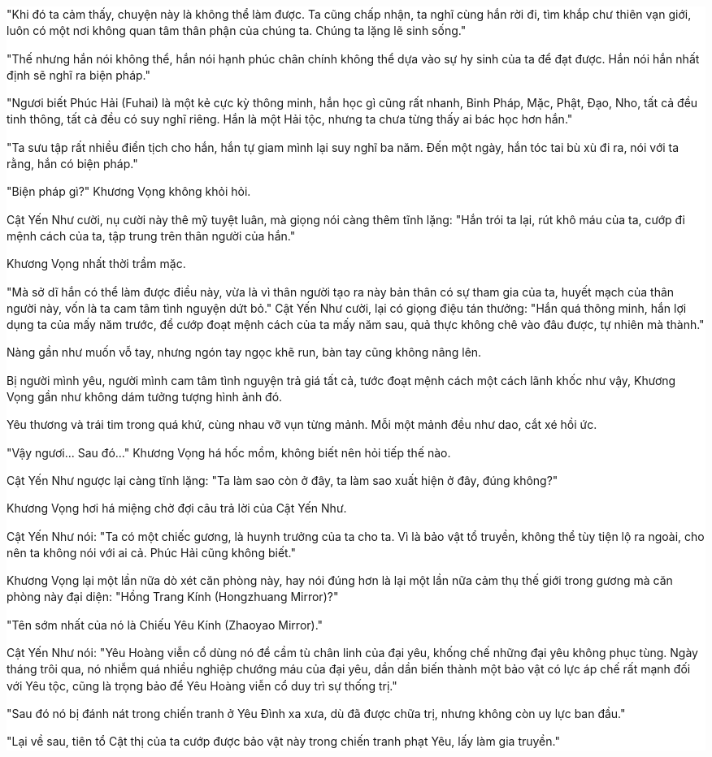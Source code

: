 "Khi đó ta cảm thấy, chuyện này là không thể làm được. Ta cũng chấp nhận, ta nghĩ cùng hắn rời đi, tìm khắp chư thiên vạn giới, luôn có một nơi không quan tâm thân phận của chúng ta. Chúng ta lặng lẽ sinh sống."

"Thế nhưng hắn nói không thể, hắn nói hạnh phúc chân chính không thể dựa vào sự hy sinh của ta để đạt được. Hắn nói hắn nhất định sẽ nghĩ ra biện pháp."

"Ngươi biết Phúc Hải (Fuhai) là một kẻ cực kỳ thông minh, hắn học gì cũng rất nhanh, Binh Pháp, Mặc, Phật, Đạo, Nho, tất cả đều tinh thông, tất cả đều có suy nghĩ riêng. Hắn là một Hải tộc, nhưng ta chưa từng thấy ai bác học hơn hắn."

"Ta sưu tập rất nhiều điển tịch cho hắn, hắn tự giam mình lại suy nghĩ ba năm. Đến một ngày, hắn tóc tai bù xù đi ra, nói với ta rằng, hắn có biện pháp."

"Biện pháp gì?" Khương Vọng không khỏi hỏi.

Cật Yến Như cười, nụ cười này thê mỹ tuyệt luân, mà giọng nói càng thêm tĩnh lặng: "Hắn trói ta lại, rút khô máu của ta, cướp đi mệnh cách của ta, tập trung trên thân người của hắn."

Khương Vọng nhất thời trầm mặc.

"Mà sở dĩ hắn có thể làm được điều này, vừa là vì thân người tạo ra này bản thân có sự tham gia của ta, huyết mạch của thân người này, vốn là ta cam tâm tình nguyện dứt bỏ." Cật Yến Như cười, lại có giọng điệu tán thưởng: "Hắn quá thông minh, hắn lợi dụng ta của mấy năm trước, để cướp đoạt mệnh cách của ta mấy năm sau, quả thực không chê vào đâu được, tự nhiên mà thành."

Nàng gần như muốn vỗ tay, nhưng ngón tay ngọc khẽ run, bàn tay cũng không nâng lên.

Bị người mình yêu, người mình cam tâm tình nguyện trả giá tất cả, tước đoạt mệnh cách một cách lãnh khốc như vậy, Khương Vọng gần như không dám tưởng tượng hình ảnh đó.

Yêu thương và trái tim trong quá khứ, cùng nhau vỡ vụn từng mảnh. Mỗi một mảnh đều như dao, cắt xé hồi ức.

"Vậy ngươi... Sau đó..." Khương Vọng há hốc mồm, không biết nên hỏi tiếp thế nào.

Cật Yến Như ngược lại càng tĩnh lặng: "Ta làm sao còn ở đây, ta làm sao xuất hiện ở đây, đúng không?"

Khương Vọng hơi há miệng chờ đợi câu trả lời của Cật Yến Như.

Cật Yến Như nói: "Ta có một chiếc gương, là huynh trưởng của ta cho ta. Vì là bảo vật tổ truyền, không thể tùy tiện lộ ra ngoài, cho nên ta không nói với ai cả. Phúc Hải cũng không biết."

Khương Vọng lại một lần nữa dò xét căn phòng này, hay nói đúng hơn là lại một lần nữa cảm thụ thế giới trong gương mà căn phòng này đại diện: "Hồng Trang Kính (Hongzhuang Mirror)?"

"Tên sớm nhất của nó là Chiếu Yêu Kính (Zhaoyao Mirror)."

Cật Yến Như nói: "Yêu Hoàng viễn cổ dùng nó để cầm tù chân linh của đại yêu, khống chế những đại yêu không phục tùng. Ngày tháng trôi qua, nó nhiễm quá nhiều nghiệp chướng máu của đại yêu, dần dần biến thành một bảo vật có lực áp chế rất mạnh đối với Yêu tộc, cũng là trọng bảo để Yêu Hoàng viễn cổ duy trì sự thống trị."

"Sau đó nó bị đánh nát trong chiến tranh ở Yêu Đình xa xưa, dù đã được chữa trị, nhưng không còn uy lực ban đầu."

"Lại về sau, tiên tổ Cật thị của ta cướp được bảo vật này trong chiến tranh phạt Yêu, lấy làm gia truyền."
